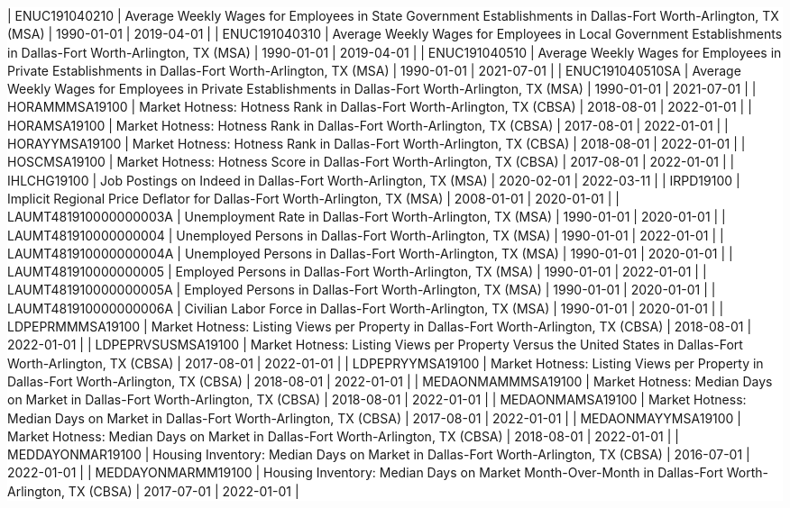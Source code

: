 | ENUC191040210             | Average Weekly Wages for Employees in State Government Establishments in Dallas-Fort Worth-Arlington, TX (MSA)                                                           | 1990-01-01          | 2019-04-01        |
| ENUC191040310             | Average Weekly Wages for Employees in Local Government Establishments in Dallas-Fort Worth-Arlington, TX (MSA)                                                           | 1990-01-01          | 2019-04-01        |
| ENUC191040510             | Average Weekly Wages for Employees in Private Establishments in Dallas-Fort Worth-Arlington, TX (MSA)                                                                    | 1990-01-01          | 2021-07-01        |
| ENUC191040510SA           | Average Weekly Wages for Employees in Private Establishments in Dallas-Fort Worth-Arlington, TX (MSA)                                                                    | 1990-01-01          | 2021-07-01        |
| HORAMMMSA19100            | Market Hotness: Hotness Rank in Dallas-Fort Worth-Arlington, TX (CBSA)                                                                                                   | 2018-08-01          | 2022-01-01        |
| HORAMSA19100              | Market Hotness: Hotness Rank in Dallas-Fort Worth-Arlington, TX (CBSA)                                                                                                   | 2017-08-01          | 2022-01-01        |
| HORAYYMSA19100            | Market Hotness: Hotness Rank in Dallas-Fort Worth-Arlington, TX (CBSA)                                                                                                   | 2018-08-01          | 2022-01-01        |
| HOSCMSA19100              | Market Hotness: Hotness Score in Dallas-Fort Worth-Arlington, TX (CBSA)                                                                                                  | 2017-08-01          | 2022-01-01        |
| IHLCHG19100               | Job Postings on Indeed in Dallas-Fort Worth-Arlington, TX (MSA)                                                                                                          | 2020-02-01          | 2022-03-11        |
| IRPD19100                 | Implicit Regional Price Deflator for Dallas-Fort Worth-Arlington, TX (MSA)                                                                                               | 2008-01-01          | 2020-01-01        |
| LAUMT481910000000003A     | Unemployment Rate in Dallas-Fort Worth-Arlington, TX (MSA)                                                                                                               | 1990-01-01          | 2020-01-01        |
| LAUMT481910000000004      | Unemployed Persons in Dallas-Fort Worth-Arlington, TX (MSA)                                                                                                              | 1990-01-01          | 2022-01-01        |
| LAUMT481910000000004A     | Unemployed Persons in Dallas-Fort Worth-Arlington, TX (MSA)                                                                                                              | 1990-01-01          | 2020-01-01        |
| LAUMT481910000000005      | Employed Persons in Dallas-Fort Worth-Arlington, TX (MSA)                                                                                                                | 1990-01-01          | 2022-01-01        |
| LAUMT481910000000005A     | Employed Persons in Dallas-Fort Worth-Arlington, TX (MSA)                                                                                                                | 1990-01-01          | 2020-01-01        |
| LAUMT481910000000006A     | Civilian Labor Force in Dallas-Fort Worth-Arlington, TX (MSA)                                                                                                            | 1990-01-01          | 2020-01-01        |
| LDPEPRMMMSA19100          | Market Hotness: Listing Views per Property in Dallas-Fort Worth-Arlington, TX (CBSA)                                                                                     | 2018-08-01          | 2022-01-01        |
| LDPEPRVSUSMSA19100        | Market Hotness: Listing Views per Property Versus the United States in Dallas-Fort Worth-Arlington, TX (CBSA)                                                            | 2017-08-01          | 2022-01-01        |
| LDPEPRYYMSA19100          | Market Hotness: Listing Views per Property in Dallas-Fort Worth-Arlington, TX (CBSA)                                                                                     | 2018-08-01          | 2022-01-01        |
| MEDAONMAMMMSA19100        | Market Hotness: Median Days on Market in Dallas-Fort Worth-Arlington, TX (CBSA)                                                                                          | 2018-08-01          | 2022-01-01        |
| MEDAONMAMSA19100          | Market Hotness: Median Days on Market in Dallas-Fort Worth-Arlington, TX (CBSA)                                                                                          | 2017-08-01          | 2022-01-01        |
| MEDAONMAYYMSA19100        | Market Hotness: Median Days on Market in Dallas-Fort Worth-Arlington, TX (CBSA)                                                                                          | 2018-08-01          | 2022-01-01        |
| MEDDAYONMAR19100          | Housing Inventory: Median Days on Market in Dallas-Fort Worth-Arlington, TX (CBSA)                                                                                       | 2016-07-01          | 2022-01-01        |
| MEDDAYONMARMM19100        | Housing Inventory: Median Days on Market Month-Over-Month in Dallas-Fort Worth-Arlington, TX (CBSA)                                                                      | 2017-07-01          | 2022-01-01        |